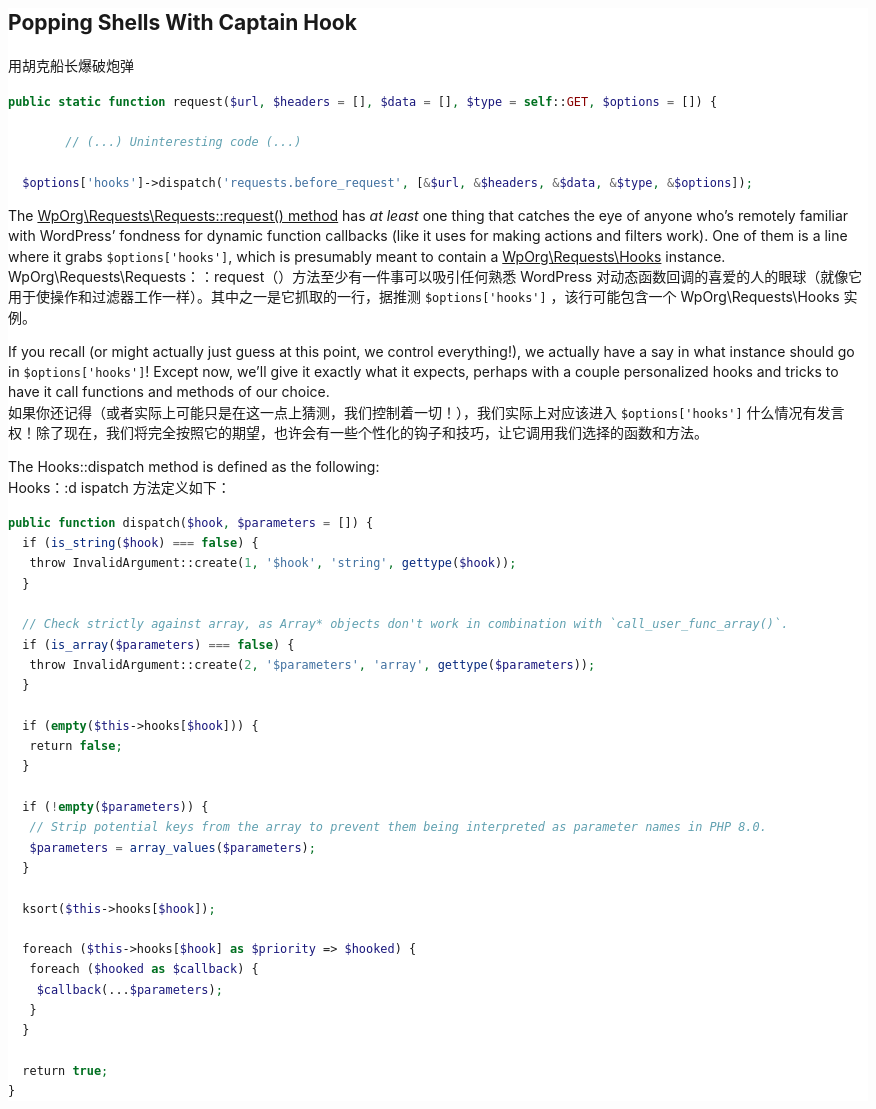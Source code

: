 ## Popping Shells With Captain Hook  
用胡克船长爆破炮弹

```php
public static function request($url, $headers = [], $data = [], $type = self::GET, $options = []) {

        // (...) Uninteresting code (...)

  $options['hooks']->dispatch('requests.before_request', [&$url, &$headers, &$data, &$type, &$options]);
```

The [WpOrg\\Requests\\Requests::request() method](https://core.trac.wordpress.org/browser/tags/6.2/src/wp-includes/Requests/src/Requests.php#L429) has *at least* one thing that catches the eye of anyone who’s remotely familiar with WordPress’ fondness for dynamic function callbacks (like it uses for making actions and filters work). One of them is a line where it grabs `$options['hooks']`, which is presumably meant to contain a [WpOrg\\Requests\\Hooks](https://core.trac.wordpress.org/browser/tags/6.2/src/wp-includes/Requests/src/Hooks.php) instance.  
WpOrg\\Requests\\Requests：：request（）方法至少有一件事可以吸引任何熟悉 WordPress 对动态函数回调的喜爱的人的眼球（就像它用于使操作和过滤器工作一样）。其中之一是它抓取的一行，据推测 `$options['hooks']` ，该行可能包含一个 WpOrg\\Requests\\Hooks 实例。

If you recall (or might actually just guess at this point, we control everything!), we actually have a say in what instance should go in `$options['hooks']`! Except now, we’ll give it exactly what it expects, perhaps with a couple personalized hooks and tricks to have it call functions and methods of our choice.  
如果你还记得（或者实际上可能只是在这一点上猜测，我们控制着一切！），我们实际上对应该进入 `$options['hooks']` 什么情况有发言权！除了现在，我们将完全按照它的期望，也许会有一些个性化的钩子和技巧，让它调用我们选择的函数和方法。

The Hooks::dispatch method is defined as the following:  
Hooks：:d ispatch 方法定义如下：

```php
public function dispatch($hook, $parameters = []) {
  if (is_string($hook) === false) {
   throw InvalidArgument::create(1, '$hook', 'string', gettype($hook));
  }

  // Check strictly against array, as Array* objects don't work in combination with `call_user_func_array()`.
  if (is_array($parameters) === false) {
   throw InvalidArgument::create(2, '$parameters', 'array', gettype($parameters));
  }

  if (empty($this->hooks[$hook])) {
   return false;
  }

  if (!empty($parameters)) {
   // Strip potential keys from the array to prevent them being interpreted as parameter names in PHP 8.0.
   $parameters = array_values($parameters);
  }

  ksort($this->hooks[$hook]);

  foreach ($this->hooks[$hook] as $priority => $hooked) {
   foreach ($hooked as $callback) {
    $callback(...$parameters);
   }
  }

  return true;
}
```
